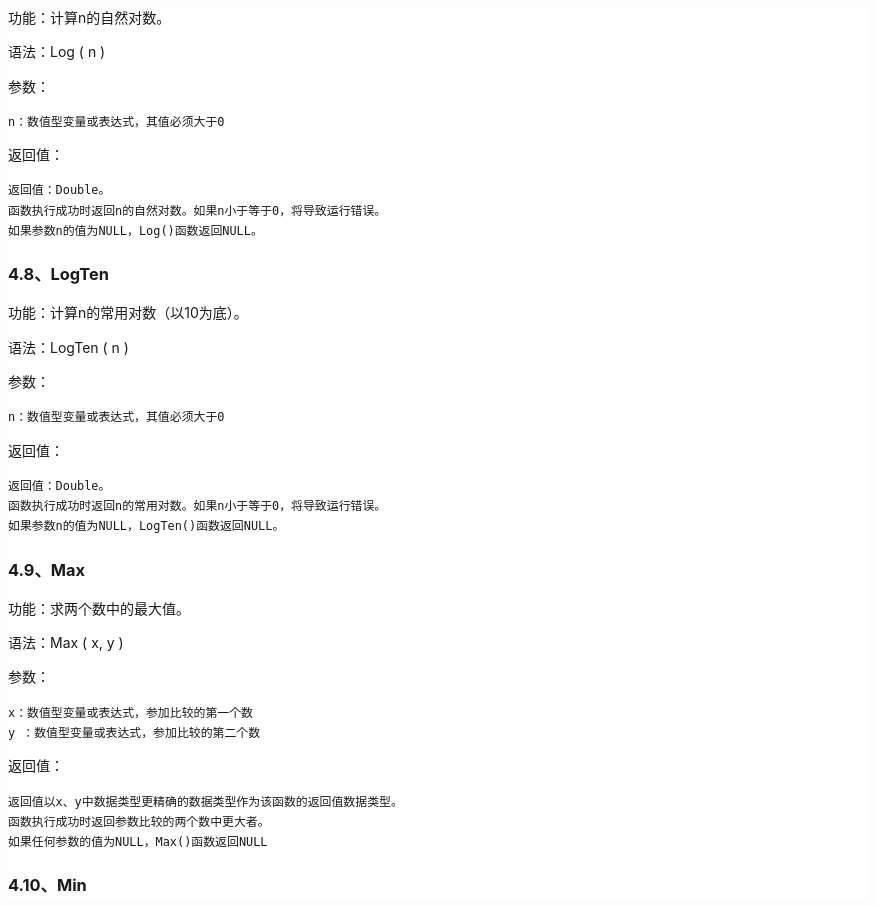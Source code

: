 功能：计算n的自然对数。

语法：Log ( n )

参数：

```plain
n：数值型变量或表达式，其值必须大于0
```

返回值：

```plain
返回值：Double。 
函数执行成功时返回n的自然对数。如果n小于等于0，将导致运行错误。
如果参数n的值为NULL，Log()函数返回NULL。
```

### 4.8、LogTen

功能：计算n的常用对数（以10为底）。

语法：LogTen ( n )

参数：

```plain
n：数值型变量或表达式，其值必须大于0
```

返回值：

```plain
返回值：Double。 
函数执行成功时返回n的常用对数。如果n小于等于0，将导致运行错误。
如果参数n的值为NULL，LogTen()函数返回NULL。
```

### 4.9、Max

功能：求两个数中的最大值。

语法：Max ( x, y )

参数：

```plain
x：数值型变量或表达式，参加比较的第一个数
y ：数值型变量或表达式，参加比较的第二个数
```

返回值：

```plain
返回值以x、y中数据类型更精确的数据类型作为该函数的返回值数据类型。
函数执行成功时返回参数比较的两个数中更大者。
如果任何参数的值为NULL，Max()函数返回NULL
```

### 4.10、Min
